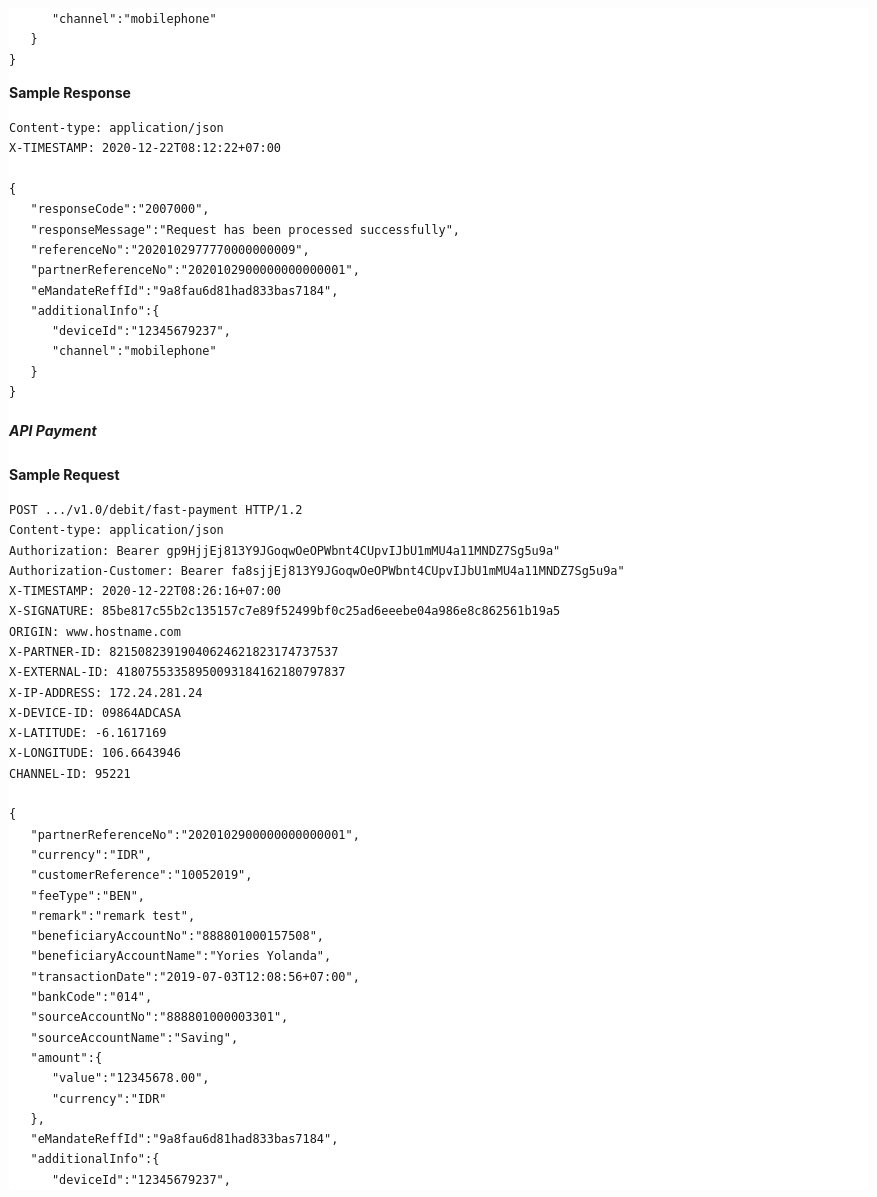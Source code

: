 ```http
      "channel":"mobilephone"
   }
}

```

**Sample Response**

```http
Content-type: application/json
X-TIMESTAMP: 2020-12-22T08:12:22+07:00

{
   "responseCode":"2007000",
   "responseMessage":"Request has been processed successfully",
   "referenceNo":"2020102977770000000009",
   "partnerReferenceNo":"2020102900000000000001",
   "eMandateReffId":"9a8fau6d81had833bas7184",
   "additionalInfo":{
      "deviceId":"12345679237",
      "channel":"mobilephone"
   }
}

```

##### API Payment

**Sample Request**

```http
POST .../v1.0/debit/fast-payment HTTP/1.2
Content-type: application/json
Authorization: Bearer gp9HjjEj813Y9JGoqwOeOPWbnt4CUpvIJbU1mMU4a11MNDZ7Sg5u9a"
Authorization-Customer: Bearer fa8sjjEj813Y9JGoqwOeOPWbnt4CUpvIJbU1mMU4a11MNDZ7Sg5u9a"
X-TIMESTAMP: 2020-12-22T08:26:16+07:00
X-SIGNATURE: 85be817c55b2c135157c7e89f52499bf0c25ad6eeebe04a986e8c862561b19a5
ORIGIN: www.hostname.com
X-PARTNER-ID: 82150823919040624621823174737537
X-EXTERNAL-ID: 41807553358950093184162180797837
X-IP-ADDRESS: 172.24.281.24
X-DEVICE-ID: 09864ADCASA
X-LATITUDE: -6.1617169
X-LONGITUDE: 106.6643946
CHANNEL-ID: 95221

{
   "partnerReferenceNo":"2020102900000000000001",
   "currency":"IDR",
   "customerReference":"10052019",
   "feeType":"BEN",
   "remark":"remark test",
   "beneficiaryAccountNo":"888801000157508",
   "beneficiaryAccountName":"Yories Yolanda",
   "transactionDate":"2019-07-03T12:08:56+07:00",
   "bankCode":"014",
   "sourceAccountNo":"888801000003301",
   "sourceAccountName":"Saving",
   "amount":{
      "value":"12345678.00",
      "currency":"IDR"
   },
   "eMandateReffId":"9a8fau6d81had833bas7184",
   "additionalInfo":{
      "deviceId":"12345679237",
```